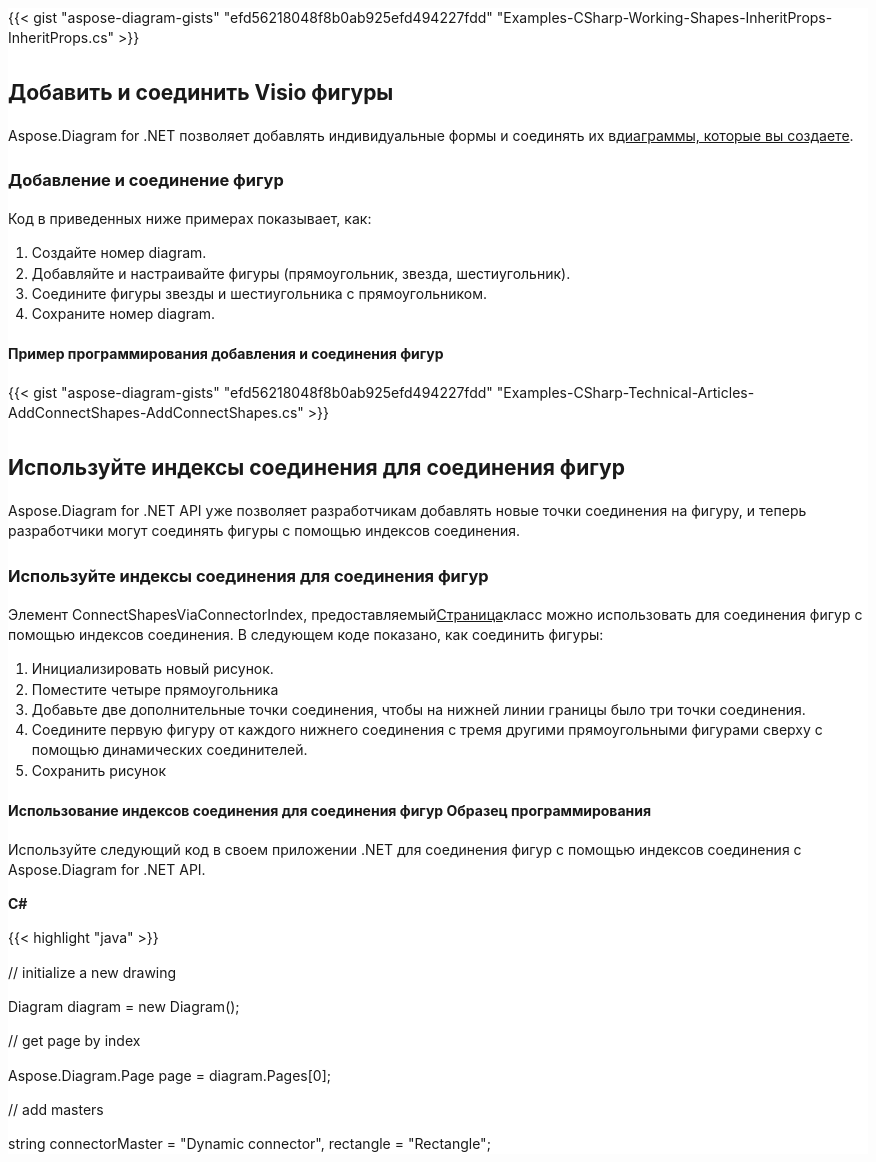 {{< gist "aspose-diagram-gists" "efd56218048f8b0ab925efd494227fdd" "Examples-CSharp-Working-Shapes-InheritProps-InheritProps.cs" >}}
## **Добавить и соединить Visio фигуры**
 Aspose.Diagram for .NET позволяет добавлять индивидуальные формы и соединять их в[диаграммы, которые вы создаете](https://products.aspose.com/diagram/net/).
### **Добавление и соединение фигур**
Код в приведенных ниже примерах показывает, как:

1. Создайте номер diagram.
1. Добавляйте и настраивайте фигуры (прямоугольник, звезда, шестиугольник).
1. Соедините фигуры звезды и шестиугольника с прямоугольником.
1. Сохраните номер diagram.
#### **Пример программирования добавления и соединения фигур**
{{< gist "aspose-diagram-gists" "efd56218048f8b0ab925efd494227fdd" "Examples-CSharp-Technical-Articles-AddConnectShapes-AddConnectShapes.cs" >}}
## **Используйте индексы соединения для соединения фигур**
Aspose.Diagram for .NET API уже позволяет разработчикам добавлять новые точки соединения на фигуру, и теперь разработчики могут соединять фигуры с помощью индексов соединения.
### **Используйте индексы соединения для соединения фигур**
Элемент ConnectShapesViaConnectorIndex, предоставляемый[Страница](https://reference.aspose.com/diagram/net/aspose.diagram/page)класс можно использовать для соединения фигур с помощью индексов соединения. В следующем коде показано, как соединить фигуры:

1. Инициализировать новый рисунок.
1. Поместите четыре прямоугольника
1. Добавьте две дополнительные точки соединения, чтобы на нижней линии границы было три точки соединения.
1. Соедините первую фигуру от каждого нижнего соединения с тремя другими прямоугольными фигурами сверху с помощью динамических соединителей.
1. Сохранить рисунок
#### **Использование индексов соединения для соединения фигур Образец программирования**
Используйте следующий код в своем приложении .NET для соединения фигур с помощью индексов соединения с Aspose.Diagram for .NET API.

**C#**

{{< highlight "java" >}}

 // initialize a new drawing

Diagram diagram = new Diagram();

// get page by index

Aspose.Diagram.Page page = diagram.Pages[0];

// add masters

string connectorMaster = "Dynamic connector", rectangle = "Rectangle";
